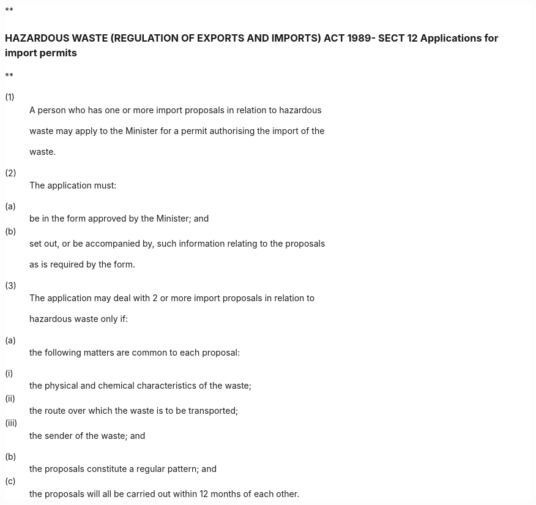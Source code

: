 **

###  HAZARDOUS WASTE (REGULATION OF EXPORTS AND IMPORTS) ACT 1989- SECT 12  Applications for import permits 
**

 <dl compact="">

<dt>(1)</dt><dd>A person who has one or more import proposals in relation to hazardous

waste may apply to the Minister for a permit authorising the import of the

waste.</dd> <dt>(2)</dt><dd>The application must: </dd> </dl>

<dl compact=""><dl compact=""><dl compact="">

<dt>(a)</dt><dd>be in the form approved by the Minister; and</dd>

<dt>(b)</dt><dd>set out, or be accompanied by, such information relating to the proposals

as is required by the form.

</dd>

</dl></dl></dl>

<dl compact="">

<dt>(3)</dt><dd>The application may deal with 2 or more import proposals in relation to

hazardous waste only if:

</dd> </dl>

<dl compact=""><dl compact=""><dl compact="">

<dt>(a)</dt><dd>the following matters are common to each proposal:

</dd>

</dl></dl></dl>

<dl compact=""><dl compact=""><dl compact=""><dl compact="">

<dt>(i)</dt><dd>the physical and chemical characteristics of the waste;</dd>

<dt>(ii)</dt><dd>the route over which the waste is to be transported;</dd>

<dt>(iii)</dt><dd>the sender of the waste; and

</dd>

</dl></dl></dl></dl>

<dl compact=""><dl compact=""><dl compact="">

<dt>(b)</dt><dd>the proposals constitute a regular pattern; and</dd>

<dt>(c)</dt><dd>the proposals will all be carried out within 12 months of each other.

</dd>

</dl></dl></dl>
